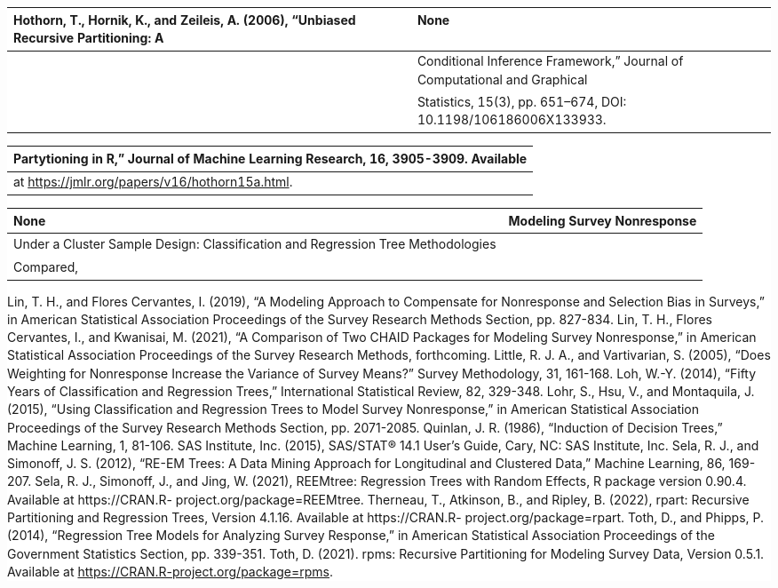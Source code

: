  

| Hothorn, T., Hornik, K., and Zeileis, A. (2006), “Unbiased Recursive Partitioning: A   | None                                                                     |
|:---------------------------------------------------------------------------------------|:-------------------------------------------------------------------------|
|                                                                                        | Conditional Inference Framework,” Journal of Computational and Graphical |
|                                                                                        | Statistics, 15(3), pp. 651–674, DOI: 10.1198/106186006X133933.           |

| Partytioning in R,” Journal of Machine Learning Research, 16, 3905-3909. Available   |
|:-------------------------------------------------------------------------------------|
| at https://jmlr.org/papers/v16/hothorn15a.html.                                      |

| None                                                                            | Modeling Survey Nonresponse   |
|:--------------------------------------------------------------------------------|:------------------------------|
| Under a Cluster Sample Design: Classification and Regression Tree Methodologies |                               |
| Compared,                                                                       |                               |

 
Lin, T. H., and Flores Cervantes, I. (2019), “A Modeling Approach to Compensate for 
Nonresponse  and  Selection  Bias  in  Surveys,”  in  American  Statistical  Association 
Proceedings of the Survey Research Methods Section, pp. 827-834. 
Lin, T. H., Flores Cervantes, I., and Kwanisai, M. (2021), “A Comparison of Two CHAID 
Packages for  Modeling  Survey  Nonresponse,”  in  American  Statistical  Association 
Proceedings of the Survey Research Methods, forthcoming. 
Little, R. J. A., and Vartivarian, S. (2005), “Does Weighting for Nonresponse Increase the 
Variance of Survey Means?” Survey Methodology, 31, 161-168. 
Loh, W.-Y. (2014), “Fifty Years of Classification and Regression Trees,” International 
Statistical Review, 82, 329-348. 
Lohr, S., Hsu, V., and Montaquila, J. (2015), “Using Classification and Regression Trees 
to Model Survey Nonresponse,” in American Statistical Association Proceedings of 
the Survey Research Methods Section, pp. 2071-2085. 
Quinlan, J. R. (1986), “Induction of Decision Trees,” Machine Learning, 1, 81-106. 
SAS Institute, Inc. (2015), SAS/STAT® 14.1 User’s Guide, Cary, NC: SAS Institute, Inc. 
Sela, R. J., and Simonoff, J. S. (2012), “RE-EM Trees: A Data Mining Approach for 
Longitudinal and Clustered Data,” Machine Learning, 86, 169-207. 
Sela, R. J., Simonoff, J., and Jing, W. (2021), REEMtree: Regression Trees with Random 
Effects, R package version 0.90.4. Available at https://CRAN.R-
project.org/package=REEMtree. 
Therneau,  T.,  Atkinson,  B.,  and  Ripley,  B.  (2022),  rpart:  Recursive  Partitioning  and 
Regression  Trees,  Version  4.1.16.  Available  at  https://CRAN.R-
project.org/package=rpart. 
Toth, D., and Phipps, P. (2014), “Regression Tree Models for Analyzing Survey Response,” 
in American Statistical Association Proceedings of the Government Statistics Section, 
pp. 339-351. 
Toth, D. (2021). rpms: Recursive Partitioning for Modeling Survey Data, Version 0.5.1. 
Available at https://CRAN.R-project.org/package=rpms. 
 